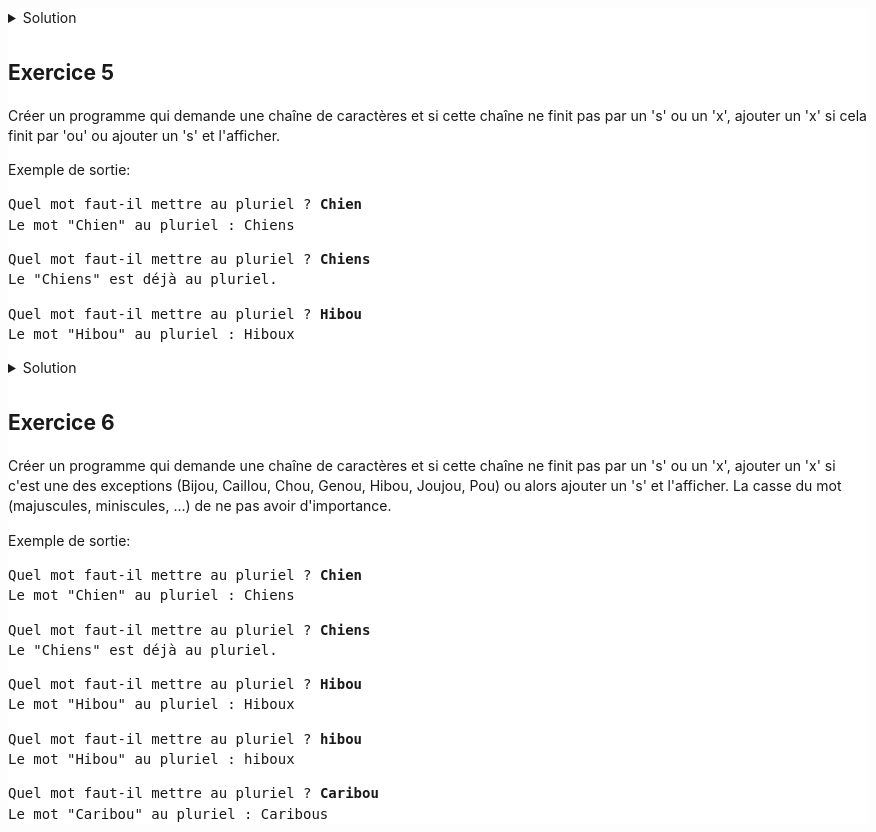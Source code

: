 <details><summary>Solution</summary></details>

## Exercice 5

Créer un programme qui demande une chaîne de caractères et si cette chaîne ne finit pas par un 's' ou un 'x', ajouter un 'x' si cela finit par 'ou' ou ajouter un 's' et l'afficher.

Exemple de sortie:

<pre>
Quel mot faut-il mettre au pluriel ? <b>Chien</b>
Le mot "Chien" au pluriel : Chiens
</pre>

<pre>
Quel mot faut-il mettre au pluriel ? <b>Chiens</b>
Le "Chiens" est déjà au pluriel. 
</pre>

<pre>
Quel mot faut-il mettre au pluriel ? <b>Hibou</b>
Le mot "Hibou" au pluriel : Hiboux
</pre>


<details><summary>Solution</summary></details>

## Exercice 6

Créer un programme qui demande une chaîne de caractères et si cette chaîne ne finit pas par un 's' ou un 'x', ajouter un 'x' si c'est une des exceptions (Bijou, Caillou, Chou, Genou, Hibou, Joujou, Pou) ou alors ajouter un 's' et l'afficher. La casse du mot (majuscules, miniscules, ...) de ne pas avoir d'importance.

Exemple de sortie:
<pre>
Quel mot faut-il mettre au pluriel ? <b>Chien</b>
Le mot "Chien" au pluriel : Chiens
</pre>
<pre>
Quel mot faut-il mettre au pluriel ? <b>Chiens</b>
Le "Chiens" est déjà au pluriel. 
</pre>
<pre>
Quel mot faut-il mettre au pluriel ? <b>Hibou</b>
Le mot "Hibou" au pluriel : Hiboux
</pre>
<pre>
Quel mot faut-il mettre au pluriel ? <b>hibou</b>
Le mot "Hibou" au pluriel : hiboux
</pre>
<pre>
Quel mot faut-il mettre au pluriel ? <b>Caribou</b>
Le mot "Caribou" au pluriel : Caribous
</pre>
